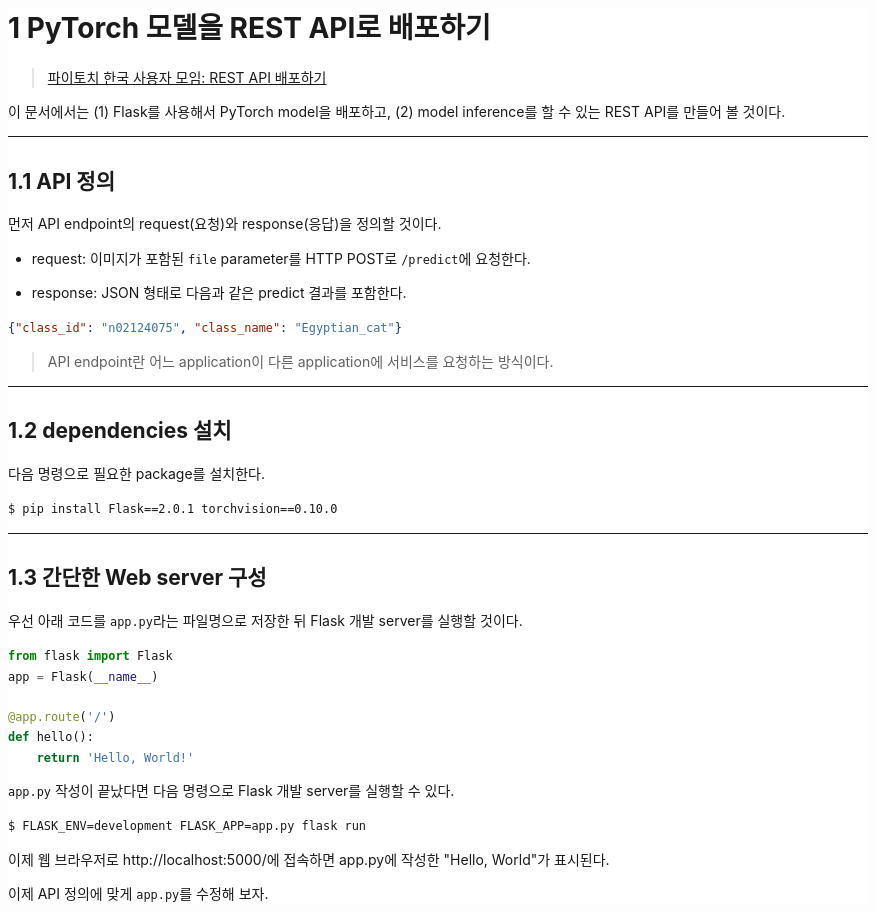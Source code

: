 # 1 PyTorch 모델을 REST API로 배포하기

> [파이토치 한국 사용자 모임: REST API 배포하기](https://tutorials.pytorch.kr/intermediate/flask_rest_api_tutorial.html)

이 문서에서는 (1) Flask를 사용해서 PyTorch model을 배포하고, (2) model inference를 할 수 있는 REST API를 만들어 볼 것이다.

---

## 1.1 API 정의

먼저 API endpoint의 request(요청)와 response(응답)을 정의할 것이다.

- request: 이미지가 포함된 `file` parameter를 HTTP POST로 `/predict`에 요청한다.

- response: JSON 형태로 다음과 같은 predict 결과를 포함한다.

```json
{"class_id": "n02124075", "class_name": "Egyptian_cat"}
```

> API endpoint란 어느 application이 다른 application에 서비스를 요청하는 방식이다.

---

## 1.2 dependencies 설치

다음 명령으로 필요한 package를 설치한다.

```bash
$ pip install Flask==2.0.1 torchvision==0.10.0
```

---

## 1.3 간단한 Web server 구성

우선 아래 코드를 `app.py`라는 파일명으로 저장한 뒤 Flask 개발 server를 실행할 것이다.

```python
from flask import Flask
app = Flask(__name__)

@app.route('/')
def hello():
    return 'Hello, World!'
```

`app.py` 작성이 끝났다면 다음 명령으로 Flask 개발 server를 실행할 수 있다.

```bash
$ FLASK_ENV=development FLASK_APP=app.py flask run
```

이제 웹 브라우저로 http://localhost:5000/에 접속하면 app.py에 작성한 "Hello, World"가 표시된다.

이제 API 정의에 맞게 `app.py`를 수정해 보자.
